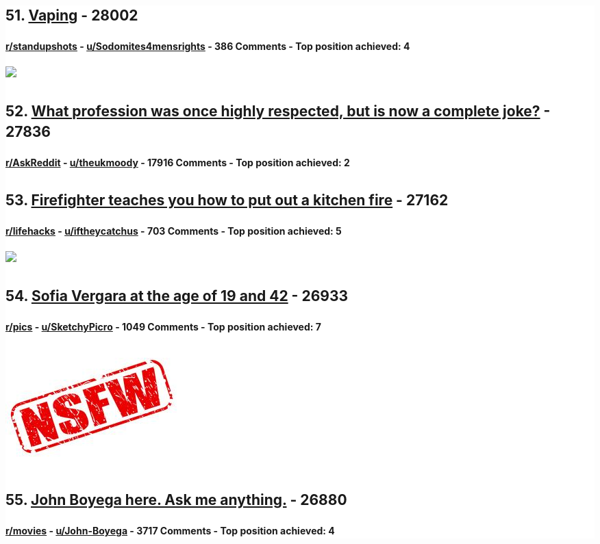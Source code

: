 ## 51. [Vaping](http://reddit.com/r/standupshots/comments/828m0j/vaping/) - 28002
#### [r/standupshots](http://reddit.com/r/standupshots) - [u/Sodomites4mensrights](http://reddit.com/u/Sodomites4mensrights) - 386 Comments - Top position achieved: 4

<a href="https://imgur.com/8XCvy1B"><img src="https://b.thumbs.redditmedia.com/JeXWsLNuIKQ55bMB8d5zMzWB14wf_wm1ebiQo-eJ0Uc.jpg"></img></a>

## 52. [What profession was once highly respected, but is now a complete joke?](http://reddit.com/r/AskReddit/comments/82630j/what_profession_was_once_highly_respected_but_is/) - 27836
#### [r/AskReddit](http://reddit.com/r/AskReddit) - [u/theukmoody](http://reddit.com/u/theukmoody) - 17916 Comments - Top position achieved: 2

## 53. [Firefighter teaches you how to put out a kitchen fire](http://reddit.com/r/lifehacks/comments/825dz2/firefighter_teaches_you_how_to_put_out_a_kitchen/) - 27162
#### [r/lifehacks](http://reddit.com/r/lifehacks) - [u/iftheycatchus](http://reddit.com/u/iftheycatchus) - 703 Comments - Top position achieved: 5

<a href="https://v.redd.it/ox5cwisunxj01"><img src="https://b.thumbs.redditmedia.com/fIrnCrY3cxqYx6jHVhqOtJzbr4TMk4-qqNsSJCtYvpc.jpg"></img></a>

## 54. [Sofia Vergara at the age of 19 and 42](http://reddit.com/r/pics/comments/822tsc/sofia_vergara_at_the_age_of_19_and_42/) - 26933
#### [r/pics](http://reddit.com/r/pics) - [u/SketchyPicro](http://reddit.com/u/SketchyPicro) - 1049 Comments - Top position achieved: 7

<a href="https://i.imgur.com/9nG0g59.jpg"><img src="https://github.com/mgerb/top-of-reddit/raw/master/nsfw.jpg"></img></a>

## 55. [John Boyega here. Ask me anything.](http://reddit.com/r/movies/comments/828cyn/john_boyega_here_ask_me_anything/) - 26880
#### [r/movies](http://reddit.com/r/movies) - [u/John-Boyega](http://reddit.com/u/John-Boyega) - 3717 Comments - Top position achieved: 4
